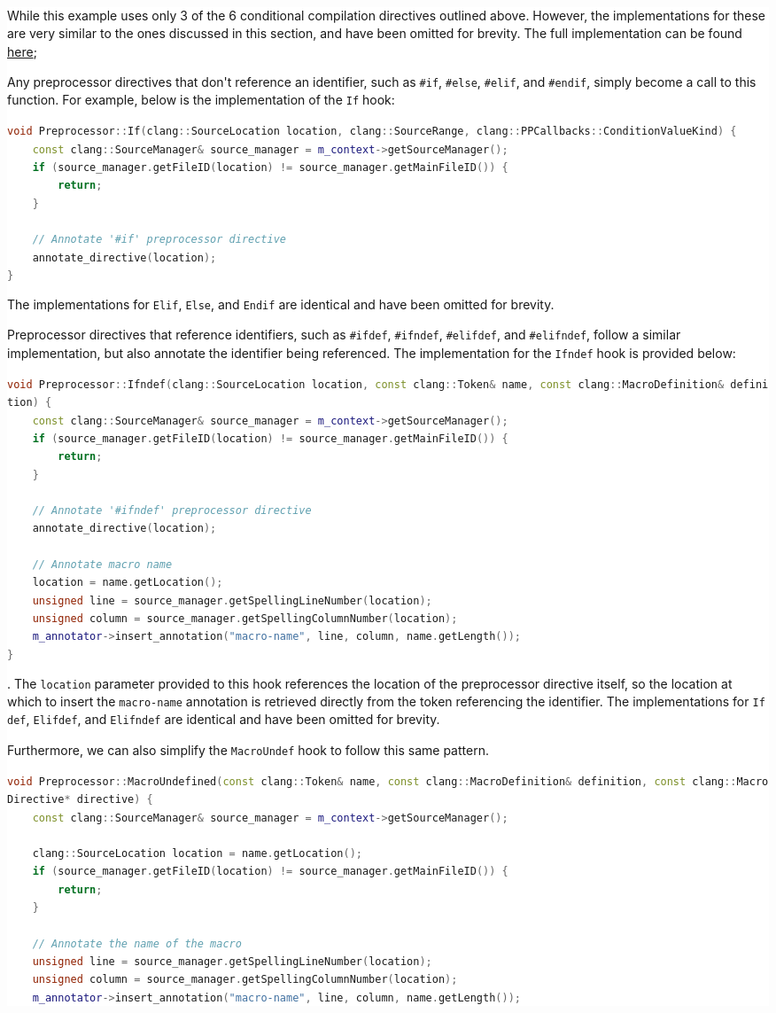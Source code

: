 While this example uses only 3 of the 6 conditional compilation directives outlined above.
However, the implementations for these are very similar to the ones discussed in this section, and have been omitted for brevity.
The full implementation can be found [here]();

Any preprocessor directives that don't reference an identifier, such as `#if`, `#else`, `#elif`, and `#endif`, simply become a call to this function.
For example, below is the implementation of the `If` hook:
```cpp
void Preprocessor::If(clang::SourceLocation location, clang::SourceRange, clang::PPCallbacks::ConditionValueKind) {
    const clang::SourceManager& source_manager = m_context->getSourceManager();
    if (source_manager.getFileID(location) != source_manager.getMainFileID()) {
        return;
    }
    
    // Annotate '#if' preprocessor directive
    annotate_directive(location);
}
```
The implementations for `Elif`, `Else`, and `Endif` are identical and have been omitted for brevity.

Preprocessor directives that reference identifiers, such as `#ifdef`, `#ifndef`, `#elifdef`, and `#elifndef`, follow a similar implementation, but also annotate the identifier being referenced.
The implementation for the `Ifndef` hook is provided below:
```cpp
void Preprocessor::Ifndef(clang::SourceLocation location, const clang::Token& name, const clang::MacroDefinition& definition) {
    const clang::SourceManager& source_manager = m_context->getSourceManager();
    if (source_manager.getFileID(location) != source_manager.getMainFileID()) {
        return;
    }
    
    // Annotate '#ifndef' preprocessor directive
    annotate_directive(location);
    
    // Annotate macro name
    location = name.getLocation();
    unsigned line = source_manager.getSpellingLineNumber(location);
    unsigned column = source_manager.getSpellingColumnNumber(location);
    m_annotator->insert_annotation("macro-name", line, column, name.getLength());
}
```
.
The `location` parameter provided to this hook references the location of the preprocessor directive itself, so the location at which to insert the `macro-name` annotation is retrieved directly from the token referencing the identifier.
The implementations for `Ifdef`, `Elifdef`, and `Elifndef` are identical and have been omitted for brevity.

Furthermore, we can also simplify the `MacroUndef` hook to follow this same pattern.
```cpp removed:{16-25}
void Preprocessor::MacroUndefined(const clang::Token& name, const clang::MacroDefinition& definition, const clang::MacroDirective* directive) {
    const clang::SourceManager& source_manager = m_context->getSourceManager();
    
    clang::SourceLocation location = name.getLocation();
    if (source_manager.getFileID(location) != source_manager.getMainFileID()) {
        return;
    }
    
    // Annotate the name of the macro
    unsigned line = source_manager.getSpellingLineNumber(location);
    unsigned column = source_manager.getSpellingColumnNumber(location);
    m_annotator->insert_annotation("macro-name", line, column, name.getLength());
```
